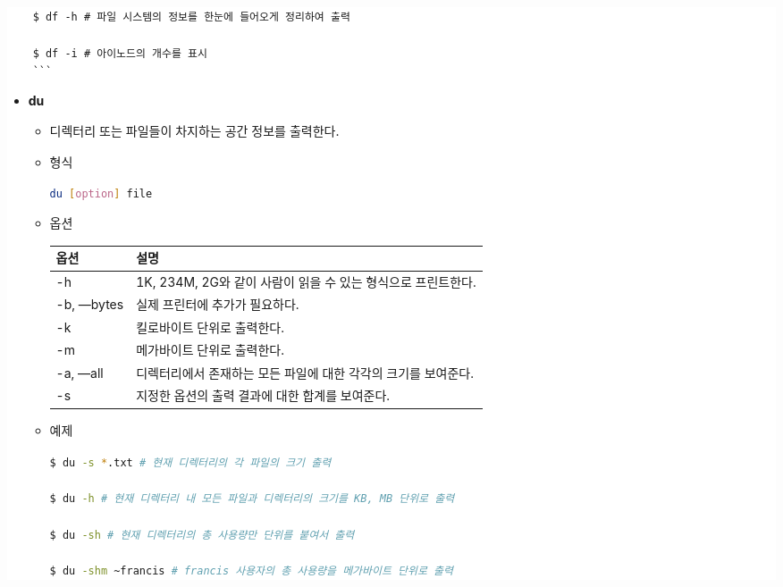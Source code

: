         $ df -h # 파일 시스템의 정보를 한눈에 들어오게 정리하여 출력
        
        $ df -i # 아이노드의 개수를 표시
        ```
        

- **du**
    - 디렉터리 또는 파일들이 차지하는 공간 정보를 출력한다.
    - 형식
        
        ```bash
        du [option] file
        ```
        
    - 옵션
        
        
        | 옵션 | 설명 |
        | --- | --- |
        | -h | 1K, 234M, 2G와 같이 사람이 읽을 수 있는 형식으로 프린트한다. |
        | -b, —bytes | 실제 프린터에 추가가 필요하다. |
        | -k | 킬로바이트 단위로 출력한다. |
        | -m | 메가바이트 단위로 출력한다. |
        | -a, —all | 디렉터리에서 존재하는 모든 파일에 대한 각각의 크기를 보여준다. |
        | -s | 지정한 옵션의 출력 결과에 대한 합계를 보여준다. |
    - 예제
        
        ```bash
        $ du -s *.txt # 현재 디렉터리의 각 파일의 크기 출력
        
        $ du -h # 현재 디렉터리 내 모든 파일과 디렉터리의 크기를 KB, MB 단위로 출력
        
        $ du -sh # 현재 디렉터리의 총 사용량만 단위를 붙여서 출력
        
        $ du -shm ~francis # francis 사용자의 총 사용량을 메가바이트 단위로 출력
        ```